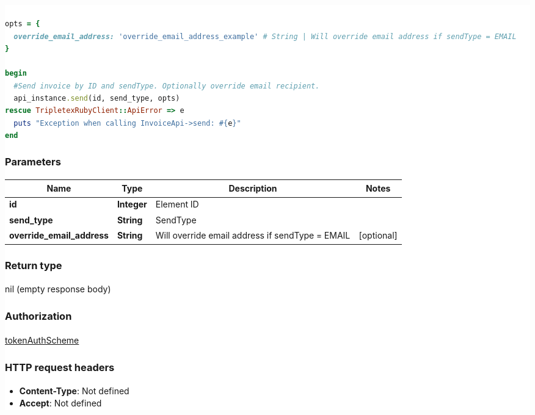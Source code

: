 ```ruby

opts = { 
  override_email_address: 'override_email_address_example' # String | Will override email address if sendType = EMAIL
}

begin
  #Send invoice by ID and sendType. Optionally override email recipient.
  api_instance.send(id, send_type, opts)
rescue TripletexRubyClient::ApiError => e
  puts "Exception when calling InvoiceApi->send: #{e}"
end
```

### Parameters

Name | Type | Description  | Notes
------------- | ------------- | ------------- | -------------
 **id** | **Integer**| Element ID | 
 **send_type** | **String**| SendType | 
 **override_email_address** | **String**| Will override email address if sendType &#x3D; EMAIL | [optional] 

### Return type

nil (empty response body)

### Authorization

[tokenAuthScheme](../README.md#tokenAuthScheme)

### HTTP request headers

 - **Content-Type**: Not defined
 - **Accept**: Not defined



